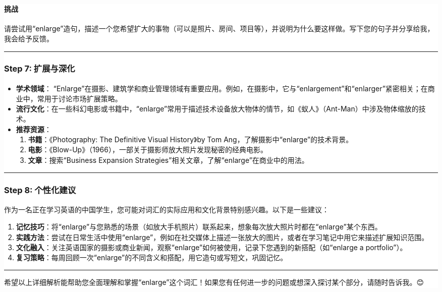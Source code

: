 #### 挑战
请尝试用“enlarge”造句，描述一个您希望扩大的事物（可以是照片、房间、项目等），并说明为什么要这样做。写下您的句子并分享给我，我会给予反馈。

---

### Step 7: 扩展与深化
- **学术领域**： “Enlarge”在摄影、建筑学和商业管理领域有重要应用。例如，在摄影中，它与“enlargement”和“enlarger”紧密相关；在商业中，常用于讨论市场扩展策略。
- **流行文化**：在一些科幻电影或书籍中，“enlarge”常用于描述技术设备放大物体的情节，如《蚁人》（Ant-Man）中涉及物体缩放的技术。
- **推荐资源**：
  1. **书籍**：《Photography: The Definitive Visual History》by Tom Ang，了解摄影中“enlarge”的技术背景。
  2. **电影**：《Blow-Up》（1966），一部关于摄影师放大照片发现秘密的经典电影。
  3. **文章**：搜索“Business Expansion Strategies”相关文章，了解“enlarge”在商业中的用法。

---

### Step 8: 个性化建议
作为一名正在学习英语的中国学生，您可能对词汇的实际应用和文化背景特别感兴趣。以下是一些建议：
1. **记忆技巧**：将“enlarge”与您熟悉的场景（如放大手机照片）联系起来，想象每次放大照片时都在“enlarge”某个东西。
2. **实践方法**：尝试在日常生活中使用“enlarge”，例如在社交媒体上描述一张放大的图片，或者在学习笔记中用它来描述扩展知识范围。
3. **文化融入**：关注英语国家的摄影或商业新闻，观察“enlarge”如何被使用，记录下您遇到的新搭配（如“enlarge a portfolio”）。
4. **复习策略**：每周回顾一次“enlarge”的不同含义和搭配，用它造句或写短文，巩固记忆。

---

希望以上详细解析能帮助您全面理解和掌握“enlarge”这个词汇！如果您有任何进一步的问题或想深入探讨某个部分，请随时告诉我。😊